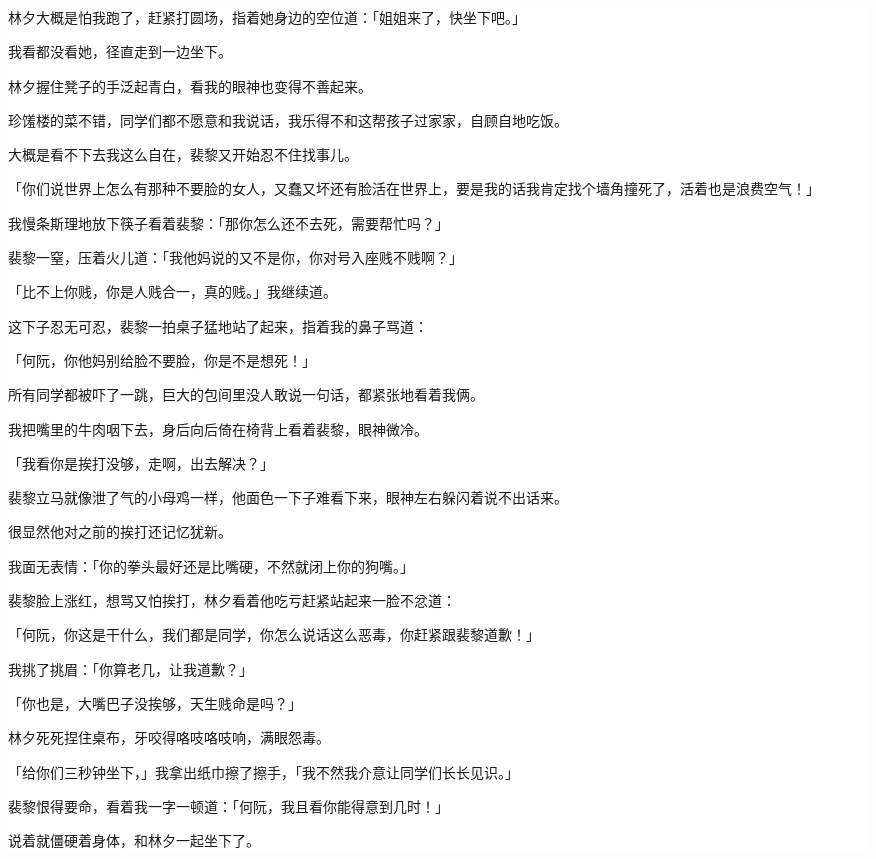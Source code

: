 林夕大概是怕我跑了，赶紧打圆场，指着她身边的空位道：「姐姐来了，快坐下吧。」


我看都没看她，径直走到一边坐下。


林夕握住凳子的手泛起青白，看我的眼神也变得不善起来。


珍馐楼的菜不错，同学们都不愿意和我说话，我乐得不和这帮孩子过家家，自顾自地吃饭。


大概是看不下去我这么自在，裴黎又开始忍不住找事儿。


「你们说世界上怎么有那种不要脸的女人，又蠢又坏还有脸活在世界上，要是我的话我肯定找个墙角撞死了，活着也是浪费空气！」


我慢条斯理地放下筷子看着裴黎：「那你怎么还不去死，需要帮忙吗？」


裴黎一窒，压着火儿道：「我他妈说的又不是你，你对号入座贱不贱啊？」


「比不上你贱，你是人贱合一，真的贱。」我继续道。


这下子忍无可忍，裴黎一拍桌子猛地站了起来，指着我的鼻子骂道：


「何阮，你他妈别给脸不要脸，你是不是想死！」


所有同学都被吓了一跳，巨大的包间里没人敢说一句话，都紧张地看着我俩。


我把嘴里的牛肉咽下去，身后向后倚在椅背上看着裴黎，眼神微冷。


「我看你是挨打没够，走啊，出去解决？」


裴黎立马就像泄了气的小母鸡一样，他面色一下子难看下来，眼神左右躲闪着说不出话来。


很显然他对之前的挨打还记忆犹新。


我面无表情：「你的拳头最好还是比嘴硬，不然就闭上你的狗嘴。」


裴黎脸上涨红，想骂又怕挨打，林夕看着他吃亏赶紧站起来一脸不忿道：


「何阮，你这是干什么，我们都是同学，你怎么说话这么恶毒，你赶紧跟裴黎道歉！」


我挑了挑眉：「你算老几，让我道歉？」


「你也是，大嘴巴子没挨够，天生贱命是吗？」


林夕死死捏住桌布，牙咬得咯吱咯吱响，满眼怨毒。


「给你们三秒钟坐下，」我拿出纸巾擦了擦手，「我不然我介意让同学们长长见识。」


裴黎恨得要命，看着我一字一顿道：「何阮，我且看你能得意到几时！」


说着就僵硬着身体，和林夕一起坐下了。
